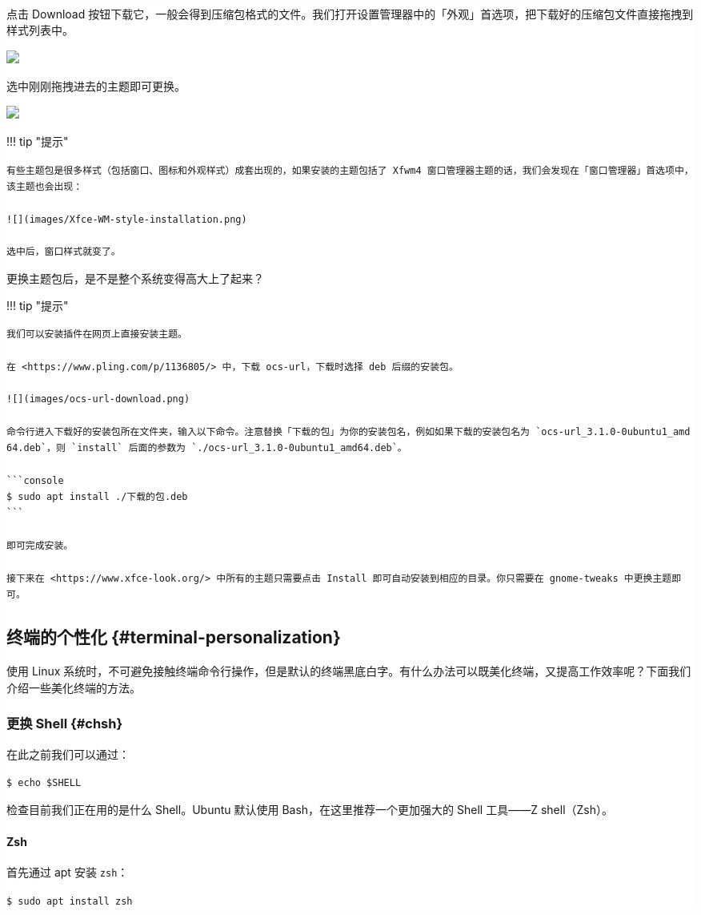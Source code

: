 点击 Download 按钮下载它，一般会得到压缩包格式的文件。我们打开设置管理器中的「外观」首选项，把下载好的压缩包文件直接拖拽到样式列表中。

![](images/Xfce-style-installation.png)

选中刚刚拖拽进去的主题即可更换。

![](images/Xfce-style-installation_2.png)

!!! tip "提示"

    有些主题包是很多样式（包括窗口、图标和外观样式）成套出现的，如果安装的主题包括了 Xfwm4 窗口管理器主题的话，我们会发现在「窗口管理器」首选项中，该主题也会出现：

    ![](images/Xfce-WM-style-installation.png)

    选中后，窗口样式就变了。

更换主题包后，是不是整个系统变得高大上了起来？

!!! tip "提示"

    我们可以安装插件在网页上直接安装主题。

    在 <https://www.pling.com/p/1136805/> 中，下载 ocs-url，下载时选择 deb 后缀的安装包。

    ![](images/ocs-url-download.png)

    命令行进入下载好的安装包所在文件夹，输入以下命令。注意替换「下载的包」为你的安装包名，例如如果下载的安装包名为 `ocs-url_3.1.0-0ubuntu1_amd64.deb`，则 `install` 后面的参数为 `./ocs-url_3.1.0-0ubuntu1_amd64.deb`。

    ```console
    $ sudo apt install ./下载的包.deb
    ```

    即可完成安装。

    接下来在 <https://www.xfce-look.org/> 中所有的主题只需要点击 Install 即可自动安装到相应的目录。你只需要在 gnome-tweaks 中更换主题即可。

## 终端的个性化 {#terminal-personalization}

使用 Linux 系统时，不可避免接触终端命令行操作，但是默认的终端黑底白字。有什么办法可以既美化终端，又提高工作效率呢？下面我们介绍一些美化终端的方法。

### 更换 Shell {#chsh}

在此之前我们可以通过：

```console
$ echo $SHELL
```

检查目前我们正在用的是什么 Shell。Ubuntu 默认使用 Bash，在这里推荐一个更加强大的 Shell 工具——Z shell（Zsh）。

#### Zsh

首先通过 apt 安装 `zsh`：

```console
$ sudo apt install zsh
```
